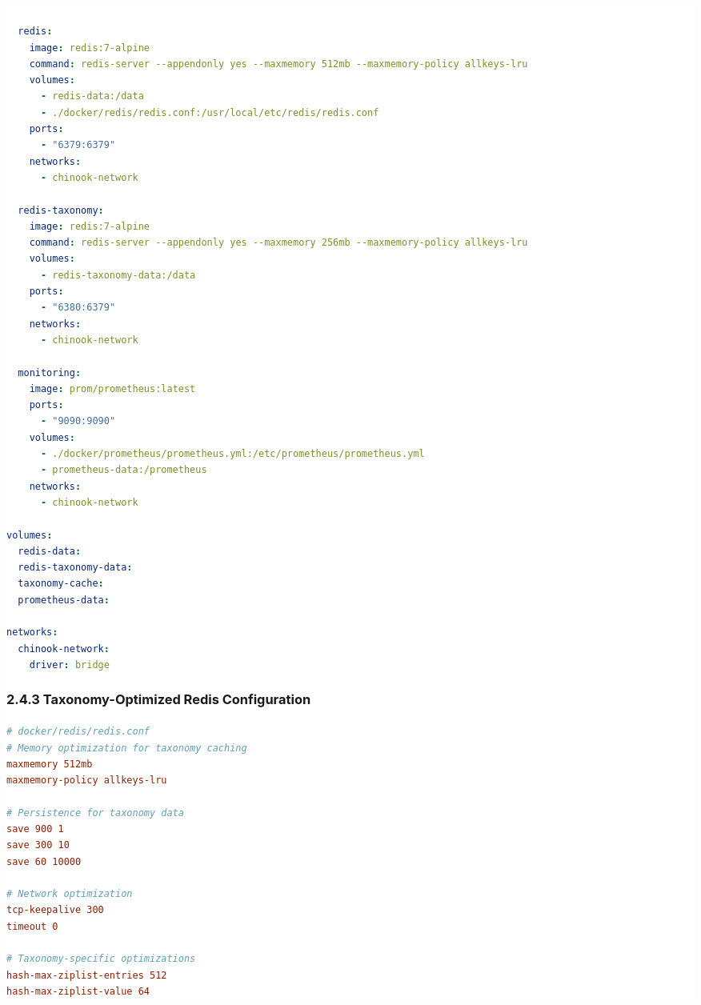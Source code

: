 ```yaml

  redis:
    image: redis:7-alpine
    command: redis-server --appendonly yes --maxmemory 512mb --maxmemory-policy allkeys-lru
    volumes:
      - redis-data:/data
      - ./docker/redis/redis.conf:/usr/local/etc/redis/redis.conf
    ports:
      - "6379:6379"
    networks:
      - chinook-network

  redis-taxonomy:
    image: redis:7-alpine
    command: redis-server --appendonly yes --maxmemory 256mb --maxmemory-policy allkeys-lru
    volumes:
      - redis-taxonomy-data:/data
    ports:
      - "6380:6379"
    networks:
      - chinook-network

  monitoring:
    image: prom/prometheus:latest
    ports:
      - "9090:9090"
    volumes:
      - ./docker/prometheus/prometheus.yml:/etc/prometheus/prometheus.yml
      - prometheus-data:/prometheus
    networks:
      - chinook-network

volumes:
  redis-data:
  redis-taxonomy-data:
  taxonomy-cache:
  prometheus-data:

networks:
  chinook-network:
    driver: bridge
```

### 2.4.3 Taxonomy-Optimized Redis Configuration

```conf
# docker/redis/redis.conf
# Memory optimization for taxonomy caching
maxmemory 512mb
maxmemory-policy allkeys-lru

# Persistence for taxonomy data
save 900 1
save 300 10
save 60 10000

# Network optimization
tcp-keepalive 300
timeout 0

# Taxonomy-specific optimizations
hash-max-ziplist-entries 512
hash-max-ziplist-value 64
```